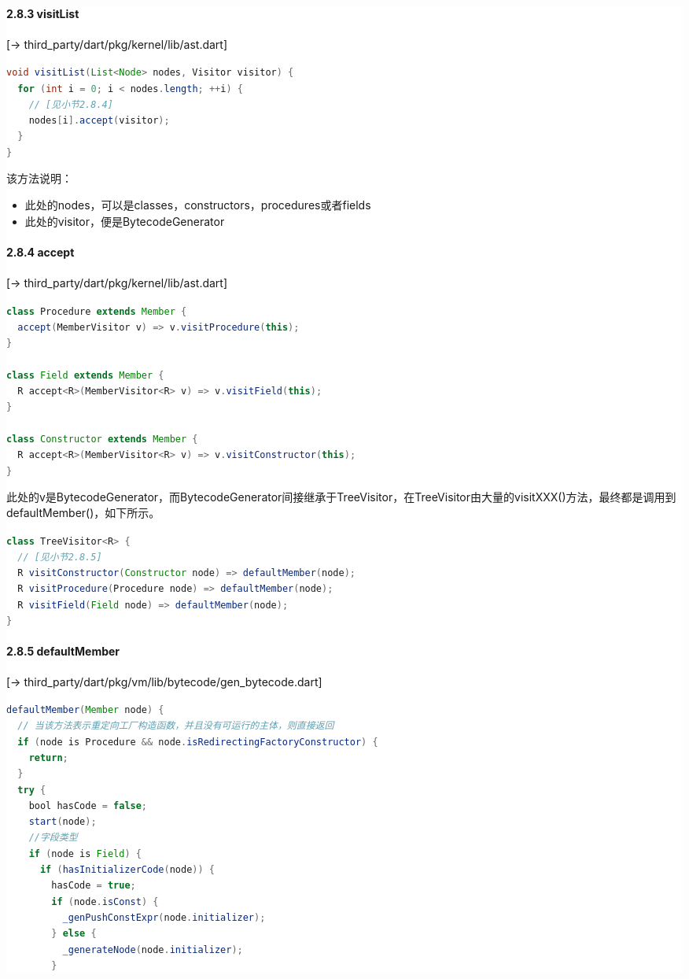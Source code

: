 #### 2.8.3 visitList
[-> third_party/dart/pkg/kernel/lib/ast.dart]

```Java
void visitList(List<Node> nodes, Visitor visitor) {
  for (int i = 0; i < nodes.length; ++i) {
    // [见小节2.8.4]
    nodes[i].accept(visitor);
  }
}
```

该方法说明：

- 此处的nodes，可以是classes，constructors，procedures或者fields
- 此处的visitor，便是BytecodeGenerator

#### 2.8.4 accept
[-> third_party/dart/pkg/kernel/lib/ast.dart]

```Java
class Procedure extends Member {
  accept(MemberVisitor v) => v.visitProcedure(this);
}

class Field extends Member {
  R accept<R>(MemberVisitor<R> v) => v.visitField(this);
}

class Constructor extends Member {
  R accept<R>(MemberVisitor<R> v) => v.visitConstructor(this);
}

```

此处的v是BytecodeGenerator，而BytecodeGenerator间接继承于TreeVisitor，在TreeVisitor由大量的visitXXX()方法，最终都是调用到defaultMember()，如下所示。

```Java
class TreeVisitor<R> {
  // [见小节2.8.5]
  R visitConstructor(Constructor node) => defaultMember(node);
  R visitProcedure(Procedure node) => defaultMember(node);
  R visitField(Field node) => defaultMember(node);
}
```

#### 2.8.5 defaultMember
[-> third_party/dart/pkg/vm/lib/bytecode/gen_bytecode.dart]

```Java
defaultMember(Member node) {
  // 当该方法表示重定向工厂构造函数，并且没有可运行的主体，则直接返回
  if (node is Procedure && node.isRedirectingFactoryConstructor) {
    return;
  }
  try {
    bool hasCode = false;
    start(node);
    //字段类型
    if (node is Field) {  
      if (hasInitializerCode(node)) {
        hasCode = true;
        if (node.isConst) {
          _genPushConstExpr(node.initializer);
        } else {
          _generateNode(node.initializer);
        }
```